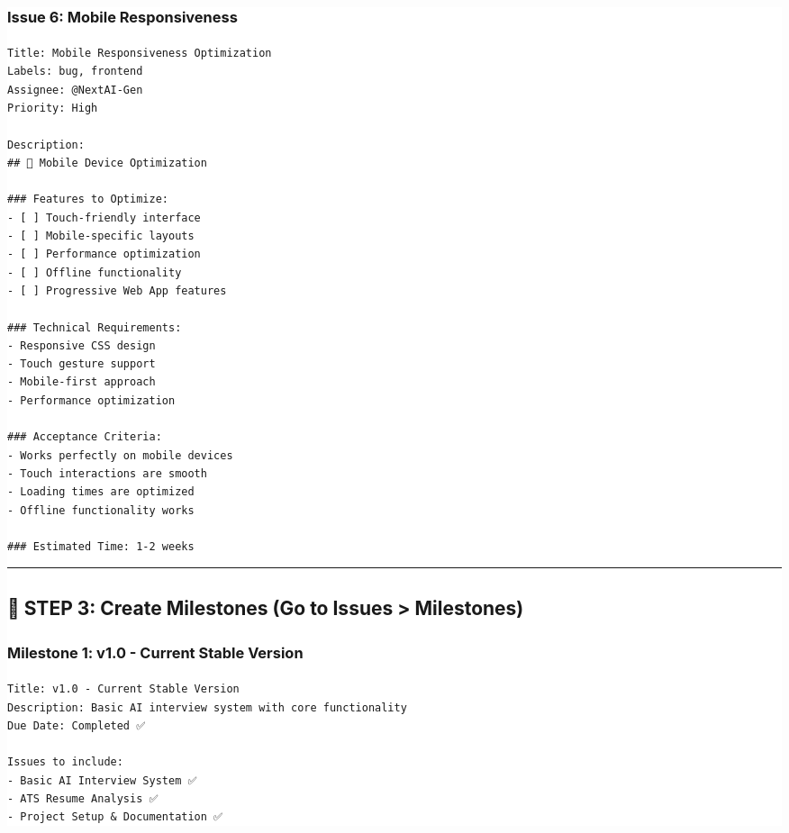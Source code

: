 ```
```

### **Issue 6: Mobile Responsiveness**
```
Title: Mobile Responsiveness Optimization
Labels: bug, frontend
Assignee: @NextAI-Gen
Priority: High

Description:
## 📱 Mobile Device Optimization

### Features to Optimize:
- [ ] Touch-friendly interface
- [ ] Mobile-specific layouts
- [ ] Performance optimization
- [ ] Offline functionality
- [ ] Progressive Web App features

### Technical Requirements:
- Responsive CSS design
- Touch gesture support
- Mobile-first approach
- Performance optimization

### Acceptance Criteria:
- Works perfectly on mobile devices
- Touch interactions are smooth
- Loading times are optimized
- Offline functionality works

### Estimated Time: 1-2 weeks
```

---

## 📅 **STEP 3: Create Milestones (Go to Issues > Milestones)**

### **Milestone 1: v1.0 - Current Stable Version**
```
Title: v1.0 - Current Stable Version
Description: Basic AI interview system with core functionality
Due Date: Completed ✅

Issues to include:
- Basic AI Interview System ✅
- ATS Resume Analysis ✅
- Project Setup & Documentation ✅
```
